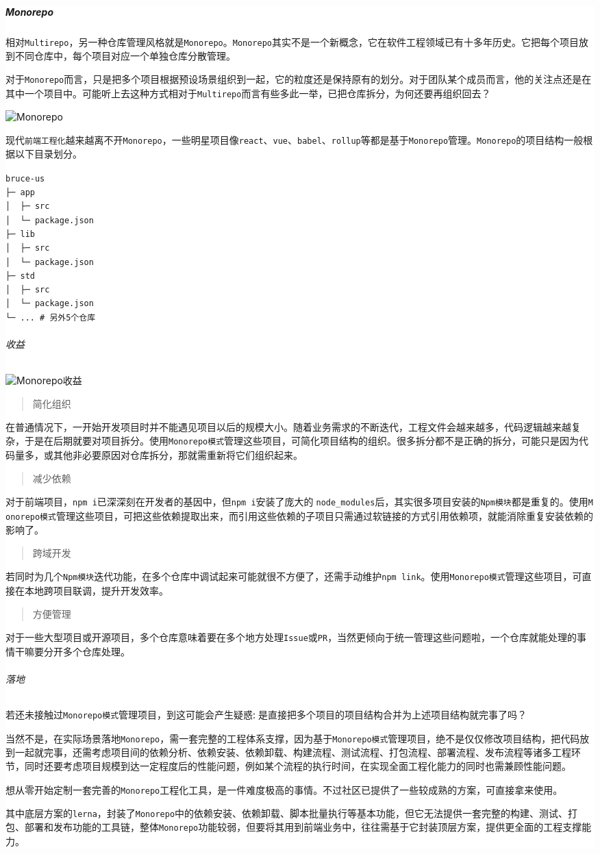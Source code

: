 ##### Monorepo

相对`Multirepo`，另一种仓库管理风格就是`Monorepo`。`Monorepo`其实不是一个新概念，它在软件工程领域已有十多年历史。它把每个项目放到不同仓库中，每个项目对应一个单独仓库分散管理。

对于`Monorepo`而言，只是把多个项目根据预设场景组织到一起，它的粒度还是保持原有的划分。对于团队某个成员而言，他的关注点还是在其中一个项目中。可能听上去这种方式相对于`Multirepo`而言有些多此一举，已把仓库拆分，为何还要再组织回去？

![Monorepo](https://p9-juejin.byteimg.com/tos-cn-i-k3u1fbpfcp/92caac4f2c1641218eb6bd25428bf501~tplv-k3u1fbpfcp-watermark.image)

现代`前端工程化`越来越离不开`Monorepo`，一些明星项目像`react`、`vue`、`babel`、`rollup`等都是基于`Monorepo`管理。`Monorepo`的项目结构一般根据以下目录划分。

```txt
bruce-us
├─ app
│  ├─ src
│  └─ package.json
├─ lib
│  ├─ src
│  └─ package.json
├─ std
│  ├─ src
│  └─ package.json
└─ ... # 另外5个仓库
```

###### 收益

![Monorepo收益](https://p9-juejin.byteimg.com/tos-cn-i-k3u1fbpfcp/3834936d8d284725878035ca76a7179a~tplv-k3u1fbpfcp-watermark.image)

> 简化组织

在普通情况下，一开始开发项目时并不能遇见项目以后的规模大小。随着业务需求的不断迭代，工程文件会越来越多，代码逻辑越来越复杂，于是在后期就要对项目拆分。使用`Monorepo模式`管理这些项目，可简化项目结构的组织。很多拆分都不是正确的拆分，可能只是因为代码量多，或其他非必要原因对仓库拆分，那就需重新将它们组织起来。

> 减少依赖

对于前端项目，`npm i`已深深刻在开发者的基因中，但`npm i`安装了庞大的 `node_modules`后，其实很多项目安装的`Npm模块`都是重复的。使用`Monorepo模式`管理这些项目，可把这些依赖提取出来，而引用这些依赖的子项目只需通过软链接的方式引用依赖项，就能消除重复安装依赖的影响了。

> 跨域开发

若同时为几个`Npm模块`迭代功能，在多个仓库中调试起来可能就很不方便了，还需手动维护`npm link`。使用`Monorepo模式`管理这些项目，可直接在本地跨项目联调，提升开发效率。

> 方便管理

对于一些大型项目或开源项目，多个仓库意味着要在多个地方处理`Issue`或`PR`，当然更倾向于统一管理这些问题啦，一个仓库就能处理的事情干嘛要分开多个仓库处理。

###### 落地

若还未接触过`Monorepo模式`管理项目，到这可能会产生疑惑: 是直接把多个项目的项目结构合并为上述项目结构就完事了吗？

当然不是，在实际场景落地`Monorepo`，需一套完整的工程体系支撑，因为基于`Monorepo模式`管理项目，绝不是仅仅修改项目结构，把代码放到一起就完事，还需考虑项目间的依赖分析、依赖安装、依赖卸载、构建流程、测试流程、打包流程、部署流程、发布流程等诸多工程环节，同时还要考虑项目规模到达一定程度后的性能问题，例如某个流程的执行时间，在实现全面工程化能力的同时也需兼顾性能问题。

想从零开始定制一套完善的`Monorepo`工程化工具，是一件难度极高的事情。不过社区已提供了一些较成熟的方案，可直接拿来使用。

其中底层方案的`lerna`，封装了`Monorepo`中的依赖安装、依赖卸载、脚本批量执行等基本功能，但它无法提供一套完整的构建、测试、打包、部署和发布功能的工具链，整体`Monorepo`功能较弱，但要将其用到前端业务中，往往需基于它封装顶层方案，提供更全面的工程支撑能力。
